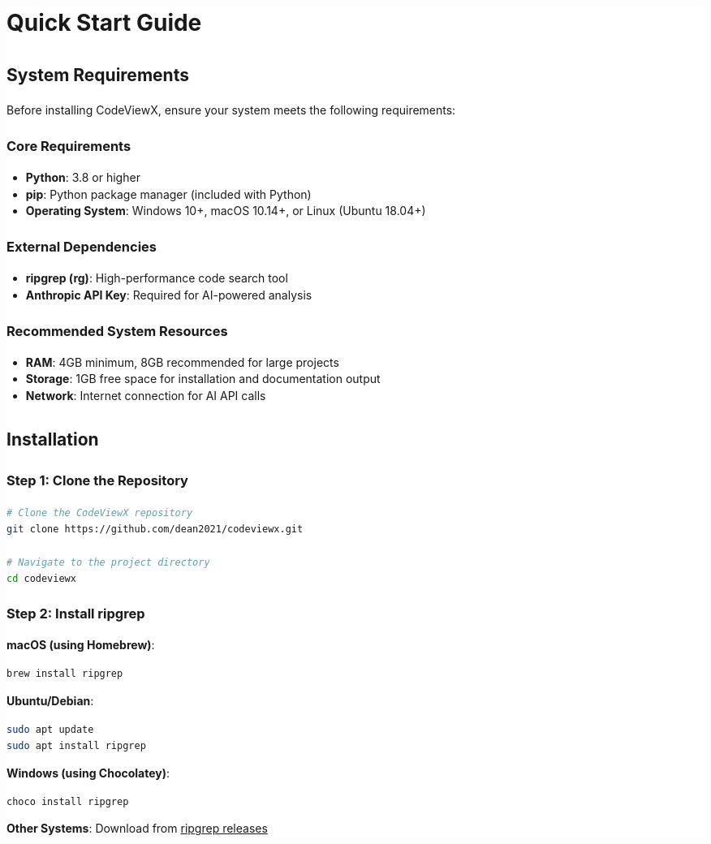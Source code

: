 # Quick Start Guide

## System Requirements

Before installing CodeViewX, ensure your system meets the following requirements:

### Core Requirements
- **Python**: 3.8 or higher
- **pip**: Python package manager (included with Python)
- **Operating System**: Windows 10+, macOS 10.14+, or Linux (Ubuntu 18.04+)

### External Dependencies
- **ripgrep (rg)**: High-performance code search tool
- **Anthropic API Key**: Required for AI-powered analysis

### Recommended System Resources
- **RAM**: 4GB minimum, 8GB recommended for large projects
- **Storage**: 1GB free space for installation and documentation output
- **Network**: Internet connection for AI API calls

## Installation

### Step 1: Clone the Repository

```bash
# Clone the CodeViewX repository
git clone https://github.com/dean2021/codeviewx.git

# Navigate to the project directory
cd codeviewx
```

### Step 2: Install ripgrep

**macOS (using Homebrew)**:
```bash
brew install ripgrep
```

**Ubuntu/Debian**:
```bash
sudo apt update
sudo apt install ripgrep
```

**Windows (using Chocolatey)**:
```bash
choco install ripgrep
```

**Other Systems**: Download from [ripgrep releases](https://github.com/BurntSushi/ripgrep/releases)
